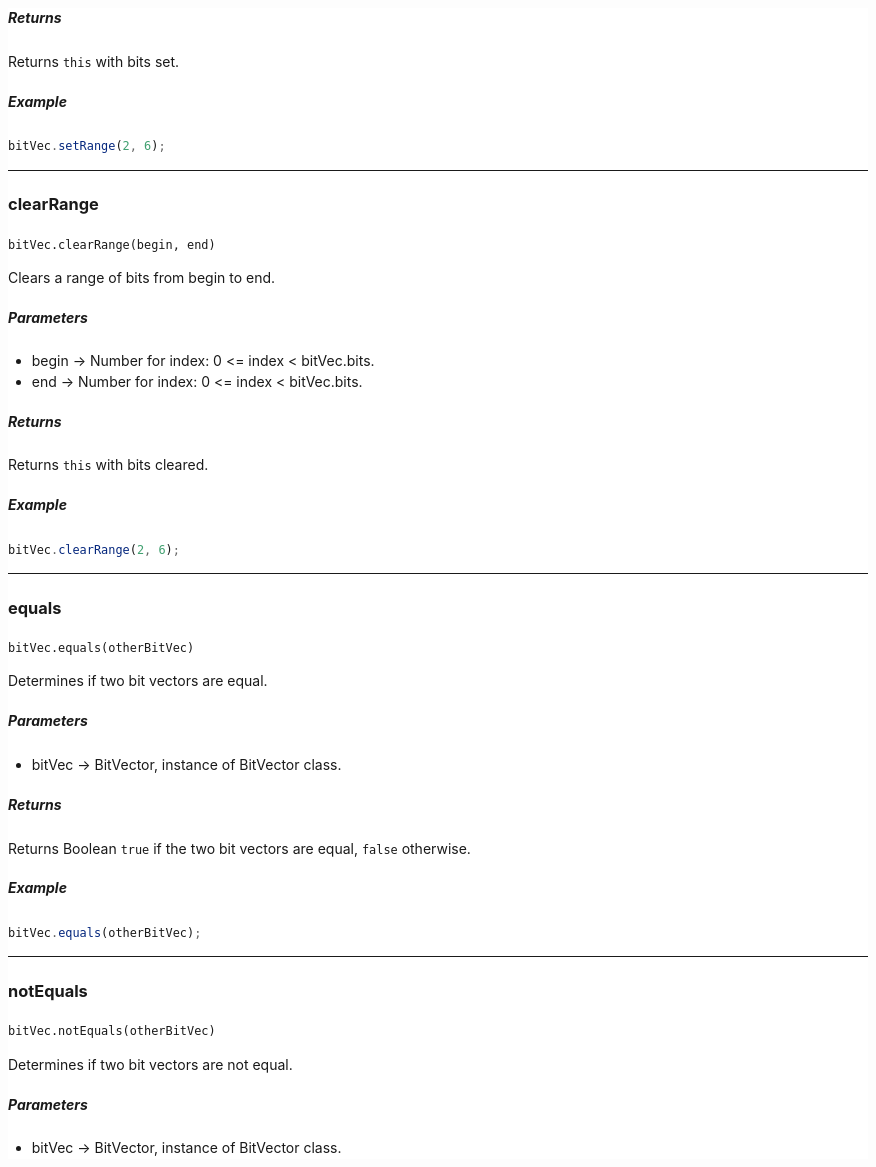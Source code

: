 ##### Returns
Returns `this` with bits set.

##### Example

```js
bitVec.setRange(2, 6);
```

---

### clearRange
`bitVec.clearRange(begin, end)`

Clears a range of bits from begin to end.

##### Parameters
* begin -> Number for index: 0 <= index < bitVec.bits.
* end -> Number for index: 0 <= index < bitVec.bits.

##### Returns
Returns `this` with bits cleared.

##### Example

```js
bitVec.clearRange(2, 6);
```

---

### equals
`bitVec.equals(otherBitVec)`

Determines if two bit vectors are equal.

##### Parameters
* bitVec -> BitVector, instance of BitVector class.

##### Returns
Returns Boolean `true` if the two bit vectors are equal, `false` otherwise.

##### Example

```js
bitVec.equals(otherBitVec);
```

---

### notEquals
`bitVec.notEquals(otherBitVec)`

Determines if two bit vectors are not equal.

##### Parameters
* bitVec -> BitVector, instance of BitVector class.
